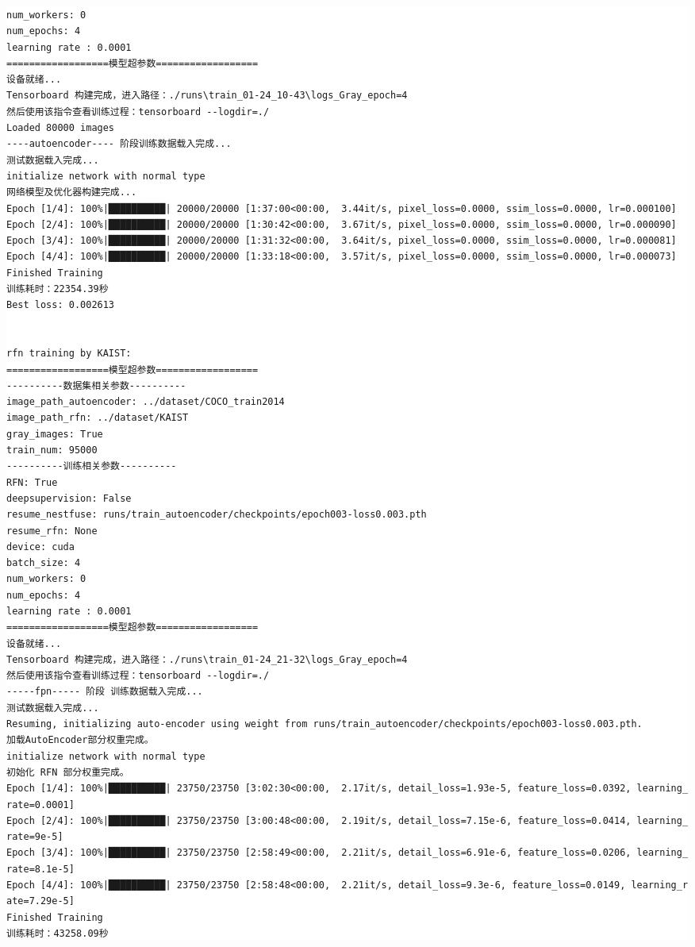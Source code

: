 ```
num_workers: 0
num_epochs: 4
learning rate : 0.0001
==================模型超参数==================
设备就绪...
Tensorboard 构建完成，进入路径：./runs\train_01-24_10-43\logs_Gray_epoch=4
然后使用该指令查看训练过程：tensorboard --logdir=./
Loaded 80000 images
----autoencoder---- 阶段训练数据载入完成...
测试数据载入完成...
initialize network with normal type
网络模型及优化器构建完成...
Epoch [1/4]: 100%|██████████| 20000/20000 [1:37:00<00:00,  3.44it/s, pixel_loss=0.0000, ssim_loss=0.0000, lr=0.000100]
Epoch [2/4]: 100%|██████████| 20000/20000 [1:30:42<00:00,  3.67it/s, pixel_loss=0.0000, ssim_loss=0.0000, lr=0.000090]
Epoch [3/4]: 100%|██████████| 20000/20000 [1:31:32<00:00,  3.64it/s, pixel_loss=0.0000, ssim_loss=0.0000, lr=0.000081]
Epoch [4/4]: 100%|██████████| 20000/20000 [1:33:18<00:00,  3.57it/s, pixel_loss=0.0000, ssim_loss=0.0000, lr=0.000073]
Finished Training
训练耗时：22354.39秒
Best loss: 0.002613


rfn training by KAIST:
==================模型超参数==================
----------数据集相关参数----------
image_path_autoencoder: ../dataset/COCO_train2014
image_path_rfn: ../dataset/KAIST
gray_images: True
train_num: 95000
----------训练相关参数----------
RFN: True
deepsupervision: False
resume_nestfuse: runs/train_autoencoder/checkpoints/epoch003-loss0.003.pth
resume_rfn: None
device: cuda
batch_size: 4
num_workers: 0
num_epochs: 4
learning rate : 0.0001
==================模型超参数==================
设备就绪...
Tensorboard 构建完成，进入路径：./runs\train_01-24_21-32\logs_Gray_epoch=4
然后使用该指令查看训练过程：tensorboard --logdir=./
-----fpn----- 阶段 训练数据载入完成...
测试数据载入完成...
Resuming, initializing auto-encoder using weight from runs/train_autoencoder/checkpoints/epoch003-loss0.003.pth.
加载AutoEncoder部分权重完成。
initialize network with normal type
初始化 RFN 部分权重完成。
Epoch [1/4]: 100%|██████████| 23750/23750 [3:02:30<00:00,  2.17it/s, detail_loss=1.93e-5, feature_loss=0.0392, learning_rate=0.0001]
Epoch [2/4]: 100%|██████████| 23750/23750 [3:00:48<00:00,  2.19it/s, detail_loss=7.15e-6, feature_loss=0.0414, learning_rate=9e-5]
Epoch [3/4]: 100%|██████████| 23750/23750 [2:58:49<00:00,  2.21it/s, detail_loss=6.91e-6, feature_loss=0.0206, learning_rate=8.1e-5]
Epoch [4/4]: 100%|██████████| 23750/23750 [2:58:48<00:00,  2.21it/s, detail_loss=9.3e-6, feature_loss=0.0149, learning_rate=7.29e-5]
Finished Training
训练耗时：43258.09秒
```